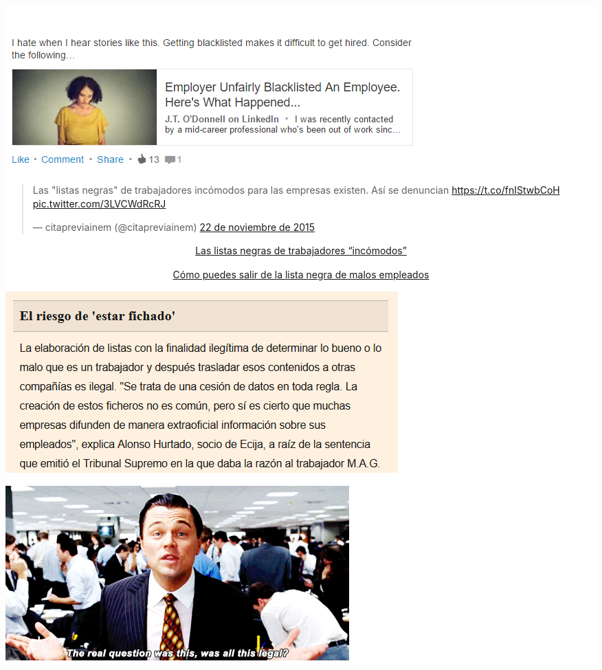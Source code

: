 <div class="container">
<iframe width="560" height="315" src="https://www.youtube.com/embed/TXeYJYuhYdM?rel=0" frameborder="0" allowfullscreen class="video"></iframe>
</div>
<br/>

[![odonnell_unfairly_blacklisted](images/odonnell_unfairly_blacklisted.png)](https://www.linkedin.com/pulse/employer-unfairly-blacklisted-employee-heres-what-j-t-o-donnell)

<blockquote class="twitter-tweet tw-align-center" data-lang="es"><p lang="es" dir="ltr">Las &quot;listas negras&quot; de trabajadores incómodos para las empresas existen. Así se denuncian <a href="https://t.co/fnIStwbCoH">https://t.co/fnIStwbCoH</a> <a href="https://t.co/3LVCWdRcRJ">pic.twitter.com/3LVCWdRcRJ</a></p>&mdash; citapreviainem (@citapreviainem) <a href="https://twitter.com/citapreviainem/status/668354083833688064">22 de noviembre de 2015</a></blockquote>
<script async src="//platform.twitter.com/widgets.js" charset="utf-8"></script>

<p align="center">
<a href="http://www.citapreviainem.es/las-listas-negras-de-trabajadores-incomodos/">Las listas negras de trabajadores “incómodos”</a>
</p>

<p align="center">
<a href="http://www.expansion.com/emprendedores-empleo/desarrollo-carrera/2015/11/30/565c96beca47418a6f8b45ab.html">Cómo puedes salir de la lista negra de malos empleados</a>
</p>

[![el riesgo de estar fichado](images/el_riesgo_de_estar_fichado.png)](http://www.expansion.com/emprendedores-empleo/desarrollo-carrera/2015/11/30/565c96beca47418a6f8b45ab.html)

![The-Wolf-of-Wall-Street-was-legal](images/The-Wolf-of-Wall-Street-was-legal.gif)
